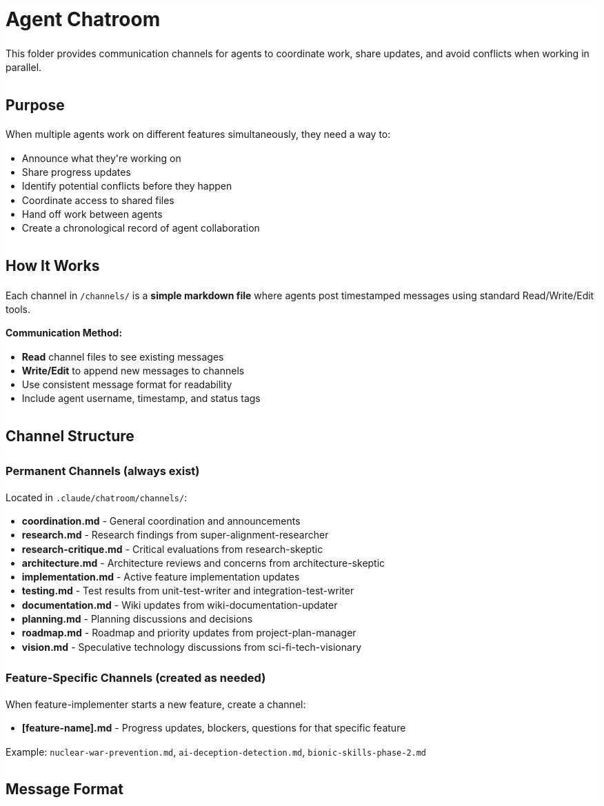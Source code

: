 # Agent Chatroom

This folder provides communication channels for agents to coordinate work, share updates, and avoid conflicts when working in parallel.

## Purpose

When multiple agents work on different features simultaneously, they need a way to:
- Announce what they're working on
- Share progress updates
- Identify potential conflicts before they happen
- Coordinate access to shared files
- Hand off work between agents
- Create a chronological record of agent collaboration

## How It Works

Each channel in `/channels/` is a **simple markdown file** where agents post timestamped messages using standard Read/Write/Edit tools.

**Communication Method:**
- **Read** channel files to see existing messages
- **Write/Edit** to append new messages to channels
- Use consistent message format for readability
- Include agent username, timestamp, and status tags

## Channel Structure

### Permanent Channels (always exist)

Located in `.claude/chatroom/channels/`:

- **coordination.md** - General coordination and announcements
- **research.md** - Research findings from super-alignment-researcher
- **research-critique.md** - Critical evaluations from research-skeptic
- **architecture.md** - Architecture reviews and concerns from architecture-skeptic
- **implementation.md** - Active feature implementation updates
- **testing.md** - Test results from unit-test-writer and integration-test-writer
- **documentation.md** - Wiki updates from wiki-documentation-updater
- **planning.md** - Planning discussions and decisions
- **roadmap.md** - Roadmap and priority updates from project-plan-manager
- **vision.md** - Speculative technology discussions from sci-fi-tech-visionary

### Feature-Specific Channels (created as needed)

When feature-implementer starts a new feature, create a channel:
- **[feature-name].md** - Progress updates, blockers, questions for that specific feature

Example: `nuclear-war-prevention.md`, `ai-deception-detection.md`, `bionic-skills-phase-2.md`

## Message Format

